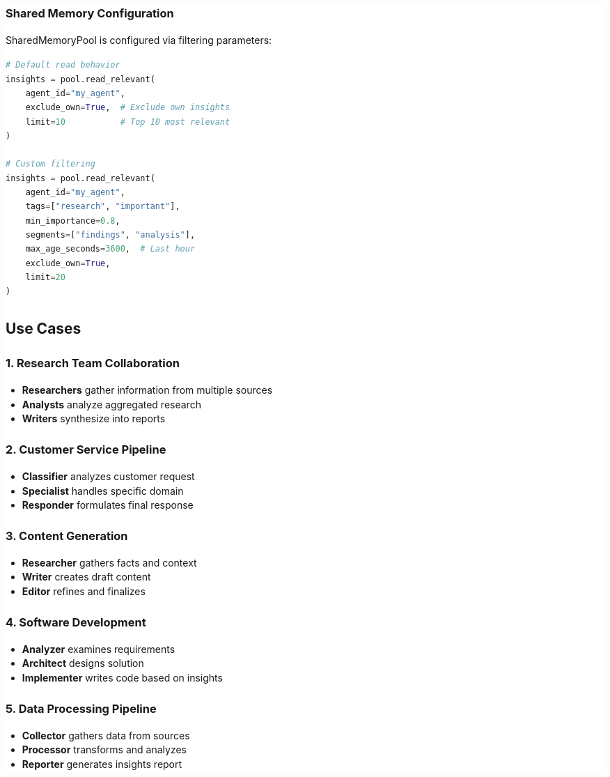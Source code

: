 ### Shared Memory Configuration

SharedMemoryPool is configured via filtering parameters:

```python
# Default read behavior
insights = pool.read_relevant(
    agent_id="my_agent",
    exclude_own=True,  # Exclude own insights
    limit=10           # Top 10 most relevant
)

# Custom filtering
insights = pool.read_relevant(
    agent_id="my_agent",
    tags=["research", "important"],
    min_importance=0.8,
    segments=["findings", "analysis"],
    max_age_seconds=3600,  # Last hour
    exclude_own=True,
    limit=20
)
```

## Use Cases

### 1. Research Team Collaboration
- **Researchers** gather information from multiple sources
- **Analysts** analyze aggregated research
- **Writers** synthesize into reports

### 2. Customer Service Pipeline
- **Classifier** analyzes customer request
- **Specialist** handles specific domain
- **Responder** formulates final response

### 3. Content Generation
- **Researcher** gathers facts and context
- **Writer** creates draft content
- **Editor** refines and finalizes

### 4. Software Development
- **Analyzer** examines requirements
- **Architect** designs solution
- **Implementer** writes code based on insights

### 5. Data Processing Pipeline
- **Collector** gathers data from sources
- **Processor** transforms and analyzes
- **Reporter** generates insights report

